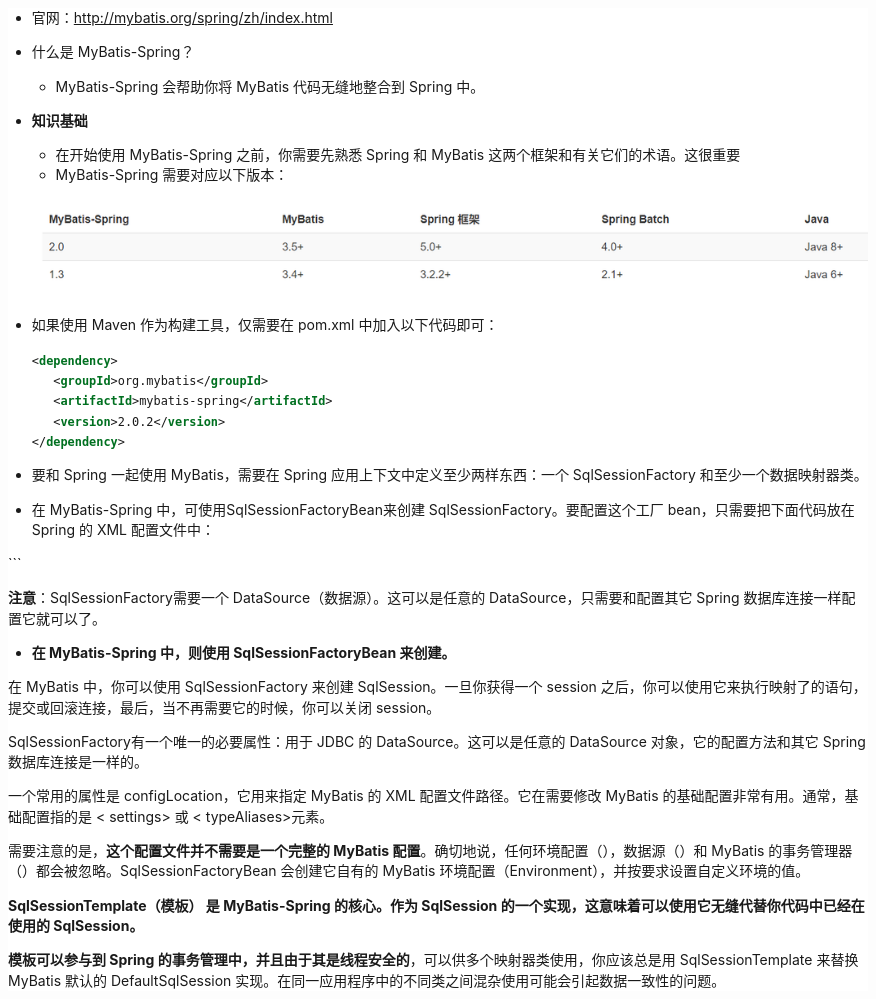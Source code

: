 - 官网：http://mybatis.org/spring/zh/index.html

- 什么是 MyBatis-Spring？

  - MyBatis-Spring 会帮助你将 MyBatis 代码无缝地整合到 Spring 中。

- **知识基础**

  - 在开始使用 MyBatis-Spring 之前，你需要先熟悉 Spring 和 MyBatis 这两个框架和有关它们的术语。这很重要
  - MyBatis-Spring 需要对应以下版本：

  ![image-20200529174902347](Spring.assets\image-20200529174902347.png)

- 如果使用 Maven 作为构建工具，仅需要在 pom.xml 中加入以下代码即可：

  ```xml
  <dependency>
     <groupId>org.mybatis</groupId>
     <artifactId>mybatis-spring</artifactId>
     <version>2.0.2</version>
  </dependency>
  ```

- 要和 Spring 一起使用 MyBatis，需要在 Spring 应用上下文中定义至少两样东西：一个 SqlSessionFactory 和至少一个数据映射器类。


- 在 MyBatis-Spring 中，可使用SqlSessionFactoryBean来创建 SqlSessionFactory。要配置这个工厂 bean，只需要把下面代码放在 Spring 的 XML 配置文件中：


  ```xml
<bean id="sqlSessionFactory" class="org.mybatis.spring.SqlSessionFactoryBean">
    <property name="dataSource" ref="dataSource" />
</bean>
  ```

  **注意**：SqlSessionFactory需要一个 DataSource（数据源）。这可以是任意的 DataSource，只需要和配置其它 Spring 数据库连接一样配置它就可以了。

-   **在 MyBatis-Spring 中，则使用 SqlSessionFactoryBean 来创建。**


  在 MyBatis 中，你可以使用 SqlSessionFactory 来创建 SqlSession。一旦你获得一个 session 之后，你可以使用它来执行映射了的语句，提交或回滚连接，最后，当不再需要它的时候，你可以关闭 session。

  SqlSessionFactory有一个唯一的必要属性：用于 JDBC 的 DataSource。这可以是任意的 DataSource 对象，它的配置方法和其它 Spring 数据库连接是一样的。

  一个常用的属性是 configLocation，它用来指定 MyBatis 的 XML 配置文件路径。它在需要修改 MyBatis 的基础配置非常有用。通常，基础配置指的是 < settings> 或 < typeAliases>元素。

  需要注意的是，**这个配置文件并不需要是一个完整的 MyBatis 配置**。确切地说，任何环境配置（<environments>），数据源（<DataSource>）和 MyBatis 的事务管理器（<transactionManager>）都会被忽略。SqlSessionFactoryBean 会创建它自有的 MyBatis 环境配置（Environment），并按要求设置自定义环境的值。

  **SqlSessionTemplate（模板） 是 MyBatis-Spring 的核心。作为 SqlSession 的一个实现，这意味着可以使用它无缝代替你代码中已经在使用的 SqlSession。**

  **模板可以参与到 Spring 的事务管理中，并且由于其是线程安全的**，可以供多个映射器类使用，你应该总是用 SqlSessionTemplate 来替换 MyBatis 默认的 DefaultSqlSession 实现。在同一应用程序中的不同类之间混杂使用可能会引起数据一致性的问题。
